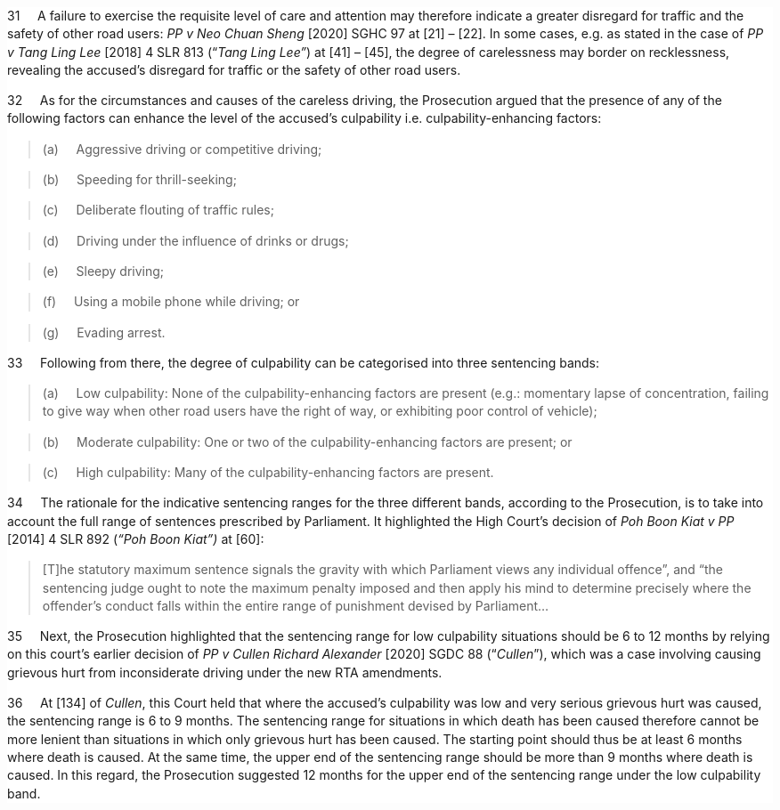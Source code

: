 31     A failure to exercise the requisite level of care and attention may therefore indicate a greater disregard for traffic and the safety of other road users: _PP v Neo Chuan Sheng_ <span class="citation">\[2020\] SGHC 97</span> at \[21\] – \[22\]. In some cases, e.g. as stated in the case of _PP v Tang Ling Lee_ <span class="citation">\[2018\] 4 SLR 813</span> (“_Tang Ling Lee”_) at \[41\] – \[45\], the degree of carelessness may border on recklessness, revealing the accused’s disregard for traffic or the safety of other road users.

32     As for the circumstances and causes of the careless driving, the Prosecution argued that the presence of any of the following factors can enhance the level of the accused’s culpability i.e. culpability-enhancing factors:

> (a)     Aggressive driving or competitive driving;

> (b)     Speeding for thrill-seeking;

> (c)     Deliberate flouting of traffic rules;

> (d)     Driving under the influence of drinks or drugs;

> (e)     Sleepy driving;

> (f)     Using a mobile phone while driving; or

> (g)     Evading arrest.

33     Following from there, the degree of culpability can be categorised into three sentencing bands:

> (a)     Low culpability: None of the culpability-enhancing factors are present (e.g.: momentary lapse of concentration, failing to give way when other road users have the right of way, or exhibiting poor control of vehicle);

> (b)     Moderate culpability: One or two of the culpability-enhancing factors are present; or

> (c)     High culpability: Many of the culpability-enhancing factors are present.

34     The rationale for the indicative sentencing ranges for the three different bands, according to the Prosecution, is to take into account the full range of sentences prescribed by Parliament. It highlighted the High Court’s decision of _Poh Boon Kiat v PP_ <span class="citation">\[2014\] 4 SLR 892</span> (_“Poh Boon Kiat”)_ at \[60\]:

> \[T\]he statutory maximum sentence signals the gravity with which Parliament views any individual offence”, and “the sentencing judge ought to note the maximum penalty imposed and then apply his mind to determine precisely where the offender’s conduct falls within the entire range of punishment devised by Parliament…

35     Next, the Prosecution highlighted that the sentencing range for low culpability situations should be 6 to 12 months by relying on this court’s earlier decision of _PP v Cullen Richard Alexander_ <span class="citation">\[2020\] SGDC 88</span> (“_Cullen_”), which was a case involving causing grievous hurt from inconsiderate driving under the new RTA amendments.

36     At \[134\] of _Cullen_, this Court held that where the accused’s culpability was low and very serious grievous hurt was caused, the sentencing range is 6 to 9 months. The sentencing range for situations in which death has been caused therefore cannot be more lenient than situations in which only grievous hurt has been caused. The starting point should thus be at least 6 months where death is caused. At the same time, the upper end of the sentencing range should be more than 9 months where death is caused. In this regard, the Prosecution suggested 12 months for the upper end of the sentencing range under the low culpability band.
